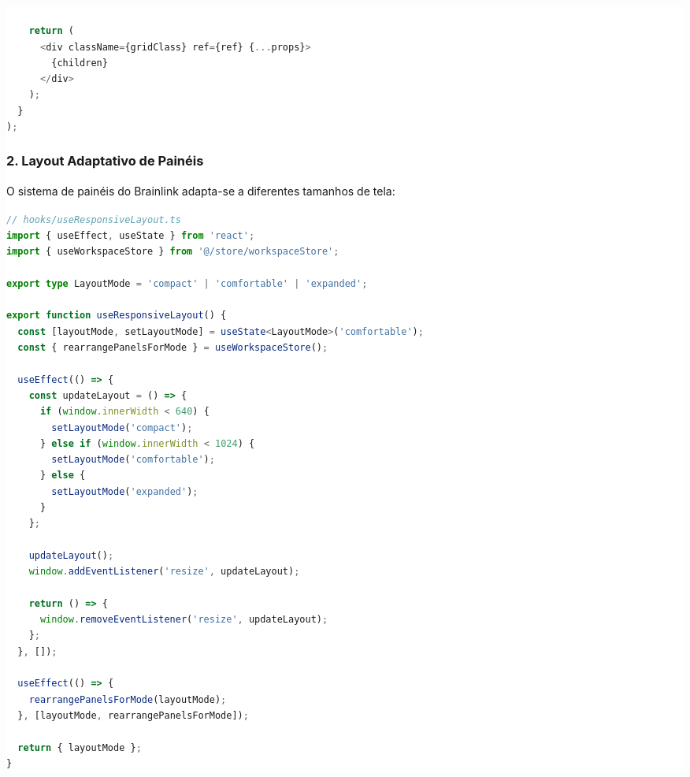 ```typescript
    
    return (
      <div className={gridClass} ref={ref} {...props}>
        {children}
      </div>
    );
  }
);
```

### 2. Layout Adaptativo de Painéis

O sistema de painéis do Brainlink adapta-se a diferentes tamanhos de tela:

```typescript
// hooks/useResponsiveLayout.ts
import { useEffect, useState } from 'react';
import { useWorkspaceStore } from '@/store/workspaceStore';

export type LayoutMode = 'compact' | 'comfortable' | 'expanded';

export function useResponsiveLayout() {
  const [layoutMode, setLayoutMode] = useState<LayoutMode>('comfortable');
  const { rearrangePanelsForMode } = useWorkspaceStore();
  
  useEffect(() => {
    const updateLayout = () => {
      if (window.innerWidth < 640) {
        setLayoutMode('compact');
      } else if (window.innerWidth < 1024) {
        setLayoutMode('comfortable');
      } else {
        setLayoutMode('expanded');
      }
    };
    
    updateLayout();
    window.addEventListener('resize', updateLayout);
    
    return () => {
      window.removeEventListener('resize', updateLayout);
    };
  }, []);
  
  useEffect(() => {
    rearrangePanelsForMode(layoutMode);
  }, [layoutMode, rearrangePanelsForMode]);
  
  return { layoutMode };
}
```
